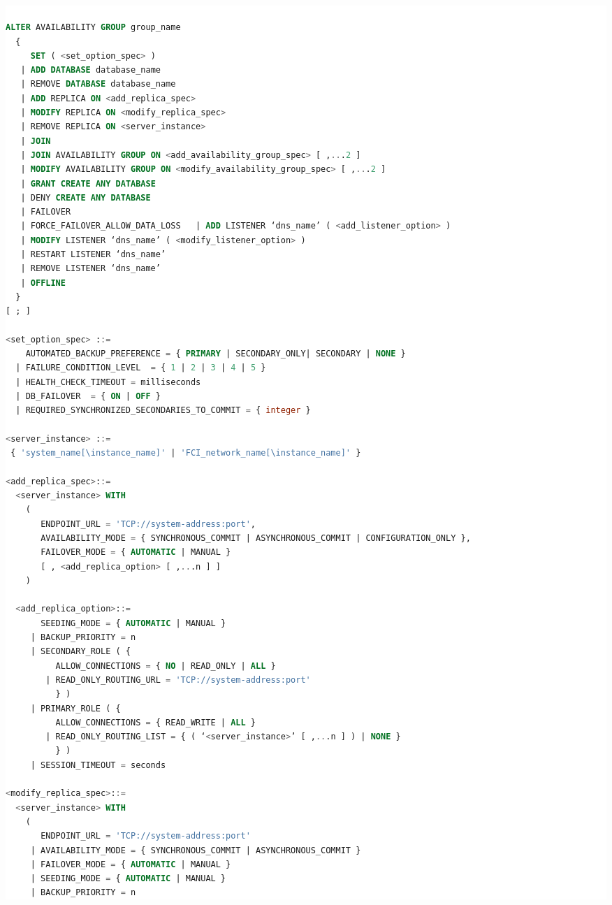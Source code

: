 ```SQL  
  
ALTER AVAILABILITY GROUP group_name   
  {  
     SET ( <set_option_spec> )   
   | ADD DATABASE database_name   
   | REMOVE DATABASE database_name  
   | ADD REPLICA ON <add_replica_spec>   
   | MODIFY REPLICA ON <modify_replica_spec>  
   | REMOVE REPLICA ON <server_instance>  
   | JOIN  
   | JOIN AVAILABILITY GROUP ON <add_availability_group_spec> [ ,...2 ]  
   | MODIFY AVAILABILITY GROUP ON <modify_availability_group_spec> [ ,...2 ]  
   | GRANT CREATE ANY DATABASE  
   | DENY CREATE ANY DATABASE  
   | FAILOVER  
   | FORCE_FAILOVER_ALLOW_DATA_LOSS   | ADD LISTENER ‘dns_name’ ( <add_listener_option> )  
   | MODIFY LISTENER ‘dns_name’ ( <modify_listener_option> )  
   | RESTART LISTENER ‘dns_name’  
   | REMOVE LISTENER ‘dns_name’  
   | OFFLINE  
  }  
[ ; ]  
  
<set_option_spec> ::=   
    AUTOMATED_BACKUP_PREFERENCE = { PRIMARY | SECONDARY_ONLY| SECONDARY | NONE }  
  | FAILURE_CONDITION_LEVEL  = { 1 | 2 | 3 | 4 | 5 }   
  | HEALTH_CHECK_TIMEOUT = milliseconds  
  | DB_FAILOVER  = { ON | OFF }   
  | REQUIRED_SYNCHRONIZED_SECONDARIES_TO_COMMIT = { integer }
  
<server_instance> ::=   
 { 'system_name[\instance_name]' | 'FCI_network_name[\instance_name]' }  
  
<add_replica_spec>::=  
  <server_instance> WITH  
    (  
       ENDPOINT_URL = 'TCP://system-address:port',  
       AVAILABILITY_MODE = { SYNCHRONOUS_COMMIT | ASYNCHRONOUS_COMMIT | CONFIGURATION_ONLY },  
       FAILOVER_MODE = { AUTOMATIC | MANUAL }   
       [ , <add_replica_option> [ ,...n ] ]  
    )   
  
  <add_replica_option>::=  
       SEEDING_MODE = { AUTOMATIC | MANUAL }   
     | BACKUP_PRIORITY = n  
     | SECONDARY_ROLE ( {   
          ALLOW_CONNECTIONS = { NO | READ_ONLY | ALL }   
        | READ_ONLY_ROUTING_URL = 'TCP://system-address:port'   
          } )  
     | PRIMARY_ROLE ( {   
          ALLOW_CONNECTIONS = { READ_WRITE | ALL }   
        | READ_ONLY_ROUTING_LIST = { ( ‘<server_instance>’ [ ,...n ] ) | NONE }   
          } )  
     | SESSION_TIMEOUT = seconds  
  
<modify_replica_spec>::=  
  <server_instance> WITH  
    (    
       ENDPOINT_URL = 'TCP://system-address:port'   
     | AVAILABILITY_MODE = { SYNCHRONOUS_COMMIT | ASYNCHRONOUS_COMMIT }   
     | FAILOVER_MODE = { AUTOMATIC | MANUAL }   
     | SEEDING_MODE = { AUTOMATIC | MANUAL }   
     | BACKUP_PRIORITY = n  
```
